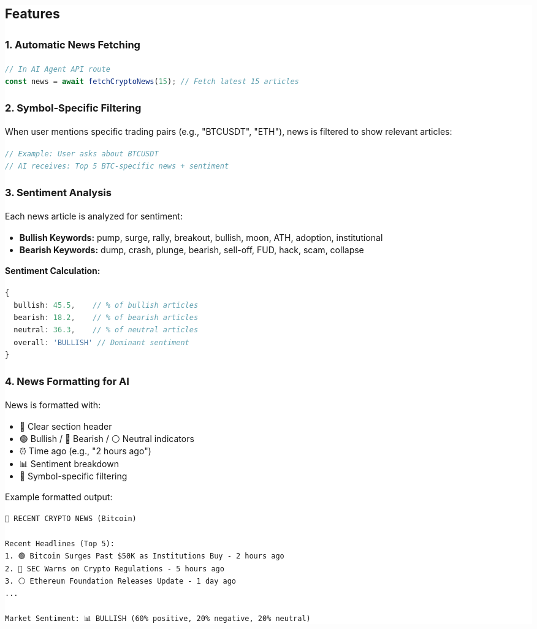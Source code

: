 ## Features

### 1. Automatic News Fetching
```typescript
// In AI Agent API route
const news = await fetchCryptoNews(15); // Fetch latest 15 articles
```

### 2. Symbol-Specific Filtering
When user mentions specific trading pairs (e.g., "BTCUSDT", "ETH"), news is filtered to show relevant articles:
```typescript
// Example: User asks about BTCUSDT
// AI receives: Top 5 BTC-specific news + sentiment
```

### 3. Sentiment Analysis
Each news article is analyzed for sentiment:
- **Bullish Keywords:** pump, surge, rally, breakout, bullish, moon, ATH, adoption, institutional
- **Bearish Keywords:** dump, crash, plunge, bearish, sell-off, FUD, hack, scam, collapse

**Sentiment Calculation:**
```typescript
{
  bullish: 45.5,    // % of bullish articles
  bearish: 18.2,    // % of bearish articles
  neutral: 36.3,    // % of neutral articles
  overall: 'BULLISH' // Dominant sentiment
}
```

### 4. News Formatting for AI
News is formatted with:
- 📰 Clear section header
- 🟢 Bullish / 🔴 Bearish / ⚪ Neutral indicators
- ⏰ Time ago (e.g., "2 hours ago")
- 📊 Sentiment breakdown
- 🎯 Symbol-specific filtering

Example formatted output:
```
📰 RECENT CRYPTO NEWS (Bitcoin)

Recent Headlines (Top 5):
1. 🟢 Bitcoin Surges Past $50K as Institutions Buy - 2 hours ago
2. 🔴 SEC Warns on Crypto Regulations - 5 hours ago
3. ⚪ Ethereum Foundation Releases Update - 1 day ago
...

Market Sentiment: 📊 BULLISH (60% positive, 20% negative, 20% neutral)
```
